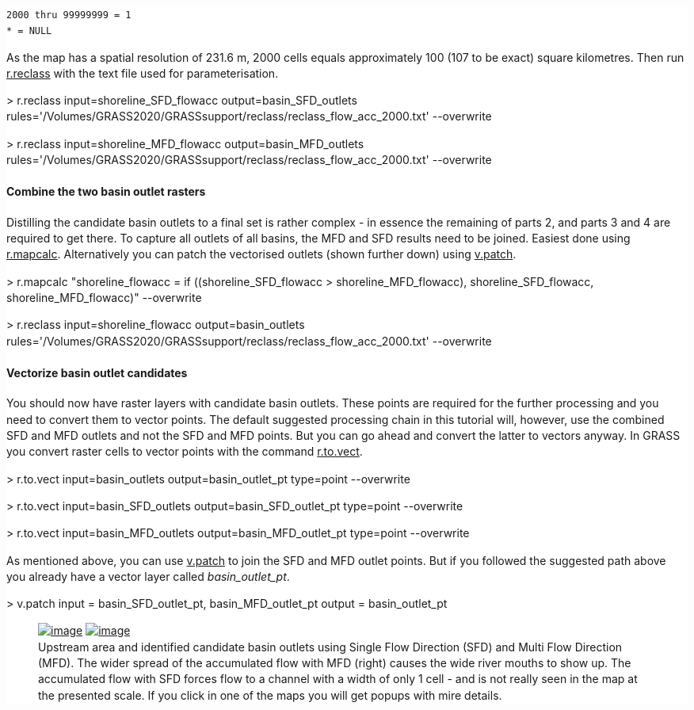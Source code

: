 ```
2000 thru 99999999 = 1
* = NULL
```

As the map has a spatial resolution of 231.6 m, 2000 cells equals approximately 100 (107 to be exact) square kilometres. Then run [r.reclass](https://grass.osgeo.org/grass78/manuals/r.reclass.html) with the text file used for parameterisation.

<span class='terminal'>> r.reclass input=shoreline_SFD_flowacc output=basin_SFD_outlets rules='/Volumes/GRASS2020/GRASSsupport/reclass/reclass_flow_acc_2000.txt' --overwrite</span>

<span class='terminal'>> r.reclass input=shoreline_MFD_flowacc output=basin_MFD_outlets rules='/Volumes/GRASS2020/GRASSsupport/reclass/reclass_flow_acc_2000.txt' --overwrite</span>

#### Combine the two basin outlet rasters

Distilling the candidate basin outlets to a final set is rather complex - in essence the remaining of parts 2, and parts 3 and 4 are required to get there. To capture all outlets of all basins, the MFD and SFD results need to be joined. Easiest done using [r.mapcalc](https://grass.osgeo.org/grass78/manuals/r.mapcalc.htm). Alternatively you can patch the vectorised outlets (shown further down) using [v.patch](https://grass.osgeo.org/grass78/manuals/v.patch.htm).

<span class='terminal'>> r.mapcalc \"shoreline_flowacc = if ((shoreline_SFD_flowacc > shoreline_MFD_flowacc), shoreline_SFD_flowacc, shoreline_MFD_flowacc)\" --overwrite</span>

<span class='terminal'>> r.reclass input=shoreline_flowacc output=basin_outlets rules='/Volumes/GRASS2020/GRASSsupport/reclass/reclass_flow_acc_2000.txt' --overwrite</span>

#### Vectorize basin outlet candidates

You should now have raster layers with candidate basin outlets. These points are required for the further processing and you need to convert them to vector points. The default suggested processing chain in this tutorial will, however, use the combined SFD and MFD outlets and not the SFD and MFD points. But you can go ahead and convert the latter to vectors anyway. In GRASS you convert raster cells to vector points with the command [r.to.vect](https://grass.osgeo.org/grass78/manuals/r.to.vect.html).

<span class='terminal'>> r.to.vect input=basin_outlets output=basin_outlet_pt type=point --overwrite</span>

<span class='terminal'>> r.to.vect input=basin_SFD_outlets output=basin_SFD_outlet_pt type=point --overwrite</span>

<span class='terminal'>> r.to.vect input=basin_MFD_outlets output=basin_MFD_outlet_pt type=point --overwrite</span>

As mentioned above, you can use [v.patch](https://grass.osgeo.org/grass78/manuals/v.patch.html) to join the SFD and MFD outlet points. But if you followed the suggested path above you already have a vector layer called _basin_outlet_pt_.

<span class='terminal'>> v.patch input = basin_SFD_outlet_pt, basin_MFD_outlet_pt output = basin_outlet_pt</span>

<figure class="half">
	<a href="{{ site.commonurl }}/images/{{ site.data.images[page.figure5a].file }}"><img src="{{ site.commonurl }}/images/{{ site.data.images[page.figure5a].file }}" alt="image"></a>
  <a href="{{ site.commonurl }}/images/{{ site.data.images[page.figure5b].file }}"><img src="{{ site.commonurl }}/images/{{ site.data.images[page.figure5b].file }}" alt="image"></a>
	<figcaption>Upstream area and identified candidate basin outlets using Single Flow Direction (SFD) and Multi Flow Direction (MFD). The wider spread of the accumulated flow with MFD (right) causes the wide river mouths to show up. The accumulated flow with SFD forces flow to a channel with a width of only 1 cell - and is not really seen in the map at the presented scale. If you click in one of the maps you will get popups with mire details. </figcaption>
</figure>

